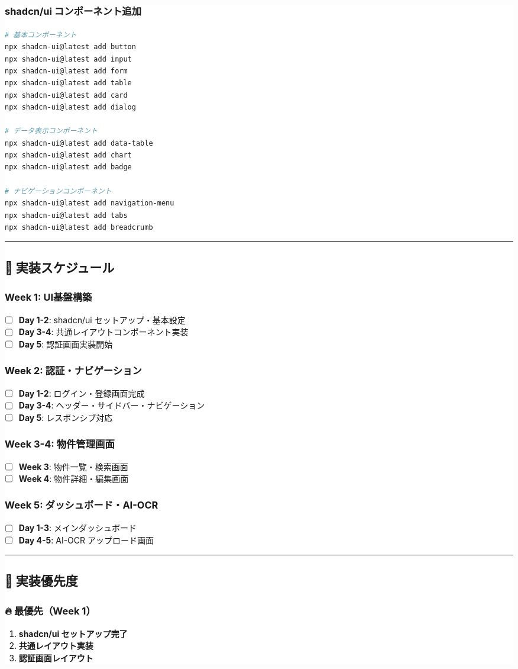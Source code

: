 ### shadcn/ui コンポーネント追加
```bash
# 基本コンポーネント
npx shadcn-ui@latest add button
npx shadcn-ui@latest add input
npx shadcn-ui@latest add form
npx shadcn-ui@latest add table
npx shadcn-ui@latest add card
npx shadcn-ui@latest add dialog

# データ表示コンポーネント
npx shadcn-ui@latest add data-table
npx shadcn-ui@latest add chart
npx shadcn-ui@latest add badge

# ナビゲーションコンポーネント
npx shadcn-ui@latest add navigation-menu
npx shadcn-ui@latest add tabs
npx shadcn-ui@latest add breadcrumb
```

---

## 📅 実装スケジュール

### Week 1: UI基盤構築
- [ ] **Day 1-2**: shadcn/ui セットアップ・基本設定
- [ ] **Day 3-4**: 共通レイアウトコンポーネント実装
- [ ] **Day 5**: 認証画面実装開始

### Week 2: 認証・ナビゲーション
- [ ] **Day 1-2**: ログイン・登録画面完成
- [ ] **Day 3-4**: ヘッダー・サイドバー・ナビゲーション
- [ ] **Day 5**: レスポンシブ対応

### Week 3-4: 物件管理画面
- [ ] **Week 3**: 物件一覧・検索画面
- [ ] **Week 4**: 物件詳細・編集画面

### Week 5: ダッシュボード・AI-OCR
- [ ] **Day 1-3**: メインダッシュボード
- [ ] **Day 4-5**: AI-OCR アップロード画面

---

## 🧩 実装優先度

### 🔥 最優先（Week 1）
1. **shadcn/ui セットアップ完了**
2. **共通レイアウト実装**
3. **認証画面レイアウト**
